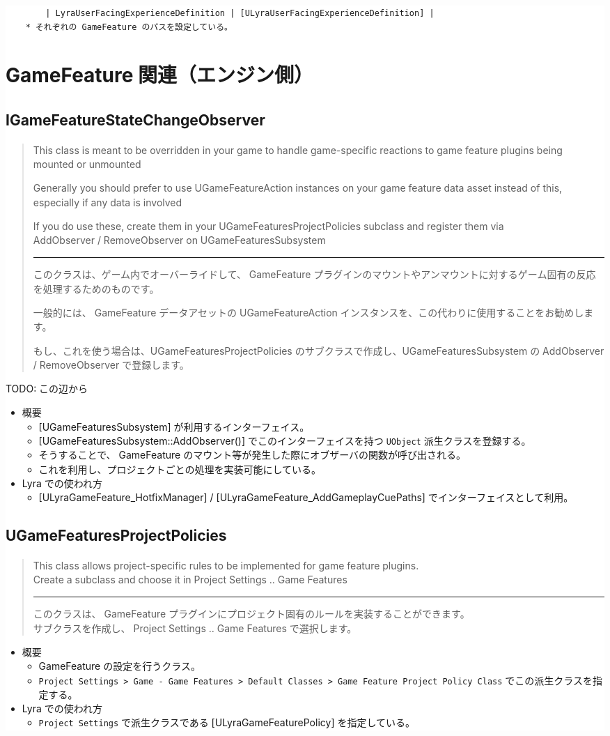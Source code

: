 			| LyraUserFacingExperienceDefinition | [ULyraUserFacingExperienceDefinition] |
		* それぞれの GameFeature のパスを設定している。


# GameFeature 関連（エンジン側）

## IGameFeatureStateChangeObserver

> This class is meant to be overridden in your game to handle game-specific reactions to game feature plugins being mounted or unmounted  
>  
> Generally you should prefer to use UGameFeatureAction instances on your game feature data asset instead of this,  
> especially if any data is involved  
>
> If you do use these, create them in your UGameFeaturesProjectPolicies subclass and register them via  
> AddObserver / RemoveObserver on UGameFeaturesSubsystem  
> 
> ----
> このクラスは、ゲーム内でオーバーライドして、 GameFeature プラグインのマウントやアンマウントに対するゲーム固有の反応を処理するためのものです。  
> 
> 一般的には、 GameFeature データアセットの UGameFeatureAction インスタンスを、この代わりに使用することをお勧めします。  
> 
> もし、これを使う場合は、UGameFeaturesProjectPolicies のサブクラスで作成し、UGameFeaturesSubsystem の AddObserver / RemoveObserver で登録します。  

TODO: この辺から

* 概要
	* [UGameFeaturesSubsystem] が利用するインターフェイス。
	* [UGameFeaturesSubsystem::AddObserver()] でこのインターフェイスを持つ `UObject` 派生クラスを登録する。
	* そうすることで、 GameFeature のマウント等が発生した際にオブザーバの関数が呼び出される。
	* これを利用し、プロジェクトごとの処理を実装可能にしている。
* Lyra での使われ方
	* [ULyraGameFeature_HotfixManager] / [ULyraGameFeature_AddGameplayCuePaths] でインターフェイスとして利用。


## UGameFeaturesProjectPolicies

> This class allows project-specific rules to be implemented for game feature plugins.  
> Create a subclass and choose it in Project Settings .. Game Features  
> 
> ----
> このクラスは、 GameFeature プラグインにプロジェクト固有のルールを実装することができます。  
> サブクラスを作成し、 Project Settings .. Game Features で選択します。  

* 概要
	* GameFeature の設定を行うクラス。
	* `Project Settings > Game - Game Features > Default Classes > Game Feature Project Policy Class` でこの派生クラスを指定する。
* Lyra での使われ方
	* `Project Settings` で派生クラスである [ULyraGameFeaturePolicy] を指定している。
